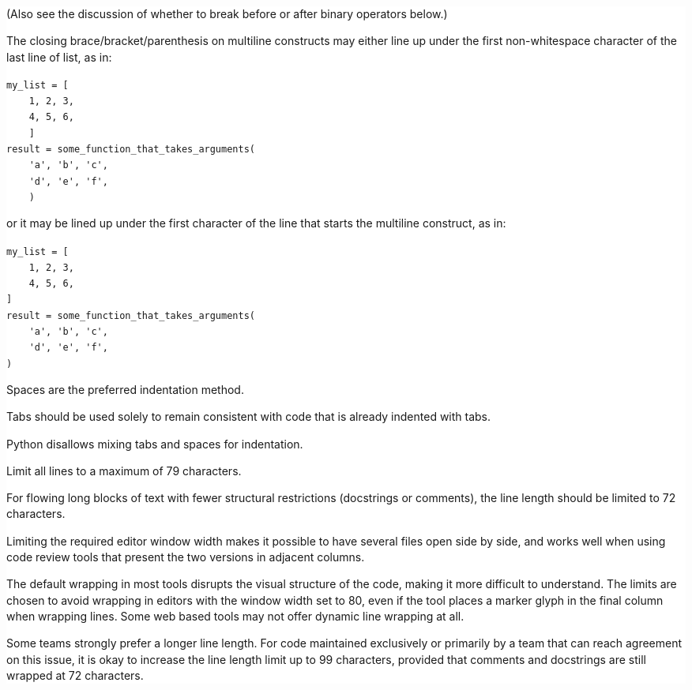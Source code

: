 (Also see the discussion of whether to break before or after binary
operators below.)

The closing brace/bracket/parenthesis on multiline constructs may
either line up under the first non-whitespace character of the last
line of list, as in:

```
my_list = [
    1, 2, 3,
    4, 5, 6,
    ]
result = some_function_that_takes_arguments(
    'a', 'b', 'c',
    'd', 'e', 'f',
    )
```

or it may be lined up under the first character of the line that
starts the multiline construct, as in:

```
my_list = [
    1, 2, 3,
    4, 5, 6,
]
result = some_function_that_takes_arguments(
    'a', 'b', 'c',
    'd', 'e', 'f',
)
```

Spaces are the preferred indentation method.

Tabs should be used solely to remain consistent with code that is
already indented with tabs.

Python disallows mixing tabs and spaces for indentation.

Limit all lines to a maximum of 79 characters.

For flowing long blocks of text with fewer structural restrictions
(docstrings or comments), the line length should be limited to 72
characters.

Limiting the required editor window width makes it possible to have
several files open side by side, and works well when using code
review tools that present the two versions in adjacent columns.

The default wrapping in most tools disrupts the visual structure of the
code, making it more difficult to understand. The limits are chosen to
avoid wrapping in editors with the window width set to 80, even
if the tool places a marker glyph in the final column when wrapping
lines. Some web based tools may not offer dynamic line wrapping at all.

Some teams strongly prefer a longer line length. For code maintained
exclusively or primarily by a team that can reach agreement on this
issue, it is okay to increase the line length limit up to 99 characters,
provided that comments and docstrings are still wrapped at 72
characters.
